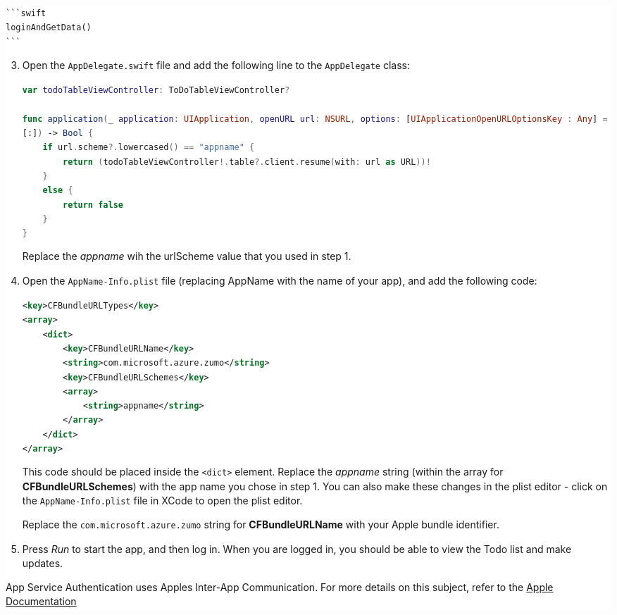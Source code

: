     ```swift
    loginAndGetData()
    ```

3. Open the `AppDelegate.swift` file and add the following line to the `AppDelegate` class:

    ```swift
    var todoTableViewController: ToDoTableViewController?

    func application(_ application: UIApplication, openURL url: NSURL, options: [UIApplicationOpenURLOptionsKey : Any] = [:]) -> Bool {
        if url.scheme?.lowercased() == "appname" {
            return (todoTableViewController!.table?.client.resume(with: url as URL))!
        }
        else {
            return false
        }
    }
    ```

    Replace the _appname_ wih the urlScheme value that you used in step 1.

4. Open the `AppName-Info.plist` file (replacing AppName with the name of your app), and add the following code:

    ```xml
    <key>CFBundleURLTypes</key>
    <array>
        <dict>
            <key>CFBundleURLName</key>
            <string>com.microsoft.azure.zumo</string>
            <key>CFBundleURLSchemes</key>
            <array>
                <string>appname</string>
            </array>
        </dict>
    </array>
    ```

    This code should be placed inside the `<dict>` element.  Replace the _appname_ string (within the
    array for **CFBundleURLSchemes**) with the app name you chose in step 1.  You can also make these
    changes in the plist editor - click on the `AppName-Info.plist` file in XCode to open the plist
    editor.

    Replace the `com.microsoft.azure.zumo` string for **CFBundleURLName** with your Apple bundle identifier.

5. Press *Run* to start the app, and then log in. When you are logged in, you should be able to view
    the Todo list and make updates.

App Service Authentication uses Apples Inter-App Communication.  For more details on this subject, refer
to the [Apple Documentation][2]



[1]: https://developers.facebook.com/docs/ios/ios9#whitelist
[2]: https://developer.apple.com/library/content/documentation/iPhone/Conceptual/iPhoneOSProgrammingGuide/Inter-AppCommunication/Inter-AppCommunication.html
[Azure portal]: https://portal.azure.cn
[iOS quick start]: ./app-service-mobile-ios-get-started.md